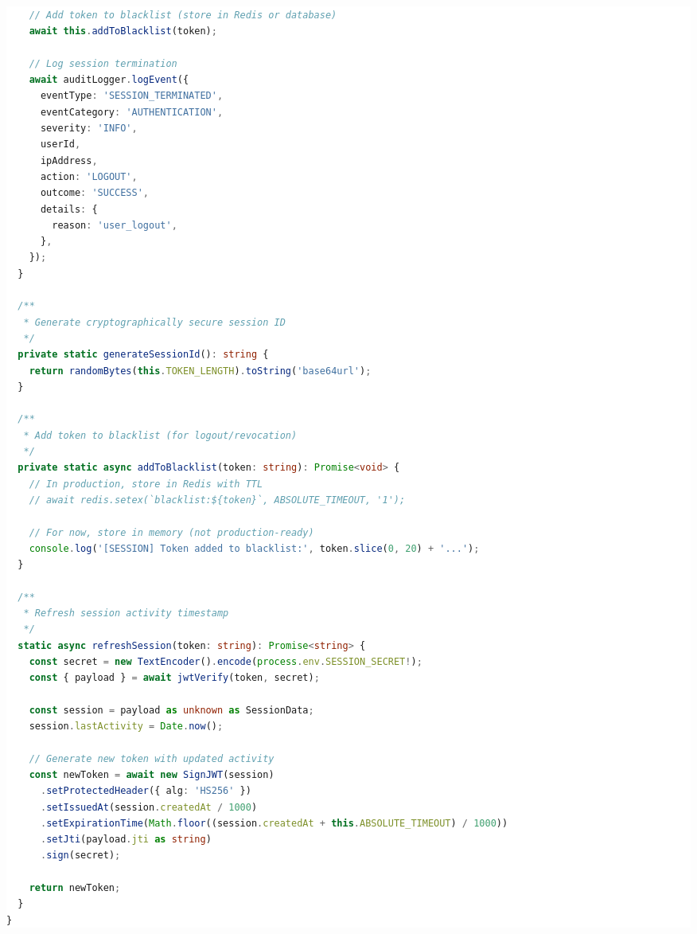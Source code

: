 ```typescript
    // Add token to blacklist (store in Redis or database)
    await this.addToBlacklist(token);

    // Log session termination
    await auditLogger.logEvent({
      eventType: 'SESSION_TERMINATED',
      eventCategory: 'AUTHENTICATION',
      severity: 'INFO',
      userId,
      ipAddress,
      action: 'LOGOUT',
      outcome: 'SUCCESS',
      details: {
        reason: 'user_logout',
      },
    });
  }

  /**
   * Generate cryptographically secure session ID
   */
  private static generateSessionId(): string {
    return randomBytes(this.TOKEN_LENGTH).toString('base64url');
  }

  /**
   * Add token to blacklist (for logout/revocation)
   */
  private static async addToBlacklist(token: string): Promise<void> {
    // In production, store in Redis with TTL
    // await redis.setex(`blacklist:${token}`, ABSOLUTE_TIMEOUT, '1');

    // For now, store in memory (not production-ready)
    console.log('[SESSION] Token added to blacklist:', token.slice(0, 20) + '...');
  }

  /**
   * Refresh session activity timestamp
   */
  static async refreshSession(token: string): Promise<string> {
    const secret = new TextEncoder().encode(process.env.SESSION_SECRET!);
    const { payload } = await jwtVerify(token, secret);

    const session = payload as unknown as SessionData;
    session.lastActivity = Date.now();

    // Generate new token with updated activity
    const newToken = await new SignJWT(session)
      .setProtectedHeader({ alg: 'HS256' })
      .setIssuedAt(session.createdAt / 1000)
      .setExpirationTime(Math.floor((session.createdAt + this.ABSOLUTE_TIMEOUT) / 1000))
      .setJti(payload.jti as string)
      .sign(secret);

    return newToken;
  }
}
```
